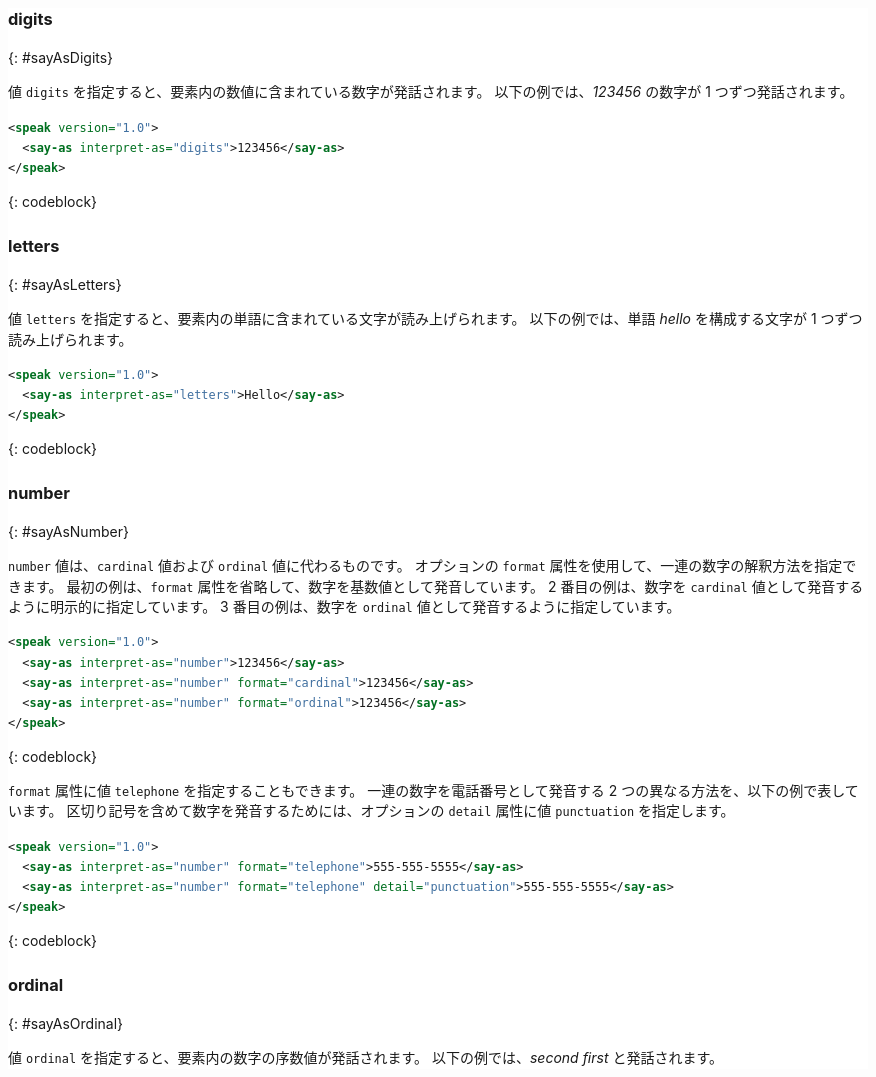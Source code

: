 ### digits
{: #sayAsDigits}

値 `digits` を指定すると、要素内の数値に含まれている数字が発話されます。 以下の例では、*123456* の数字が 1 つずつ発話されます。

```xml
<speak version="1.0">
  <say-as interpret-as="digits">123456</say-as>
</speak>
```
{: codeblock}

### letters
{: #sayAsLetters}

値 `letters` を指定すると、要素内の単語に含まれている文字が読み上げられます。 以下の例では、単語 *hello* を構成する文字が 1 つずつ読み上げられます。

```xml
<speak version="1.0">
  <say-as interpret-as="letters">Hello</say-as>
</speak>
```
{: codeblock}

### number
{: #sayAsNumber}

`number` 値は、`cardinal` 値および `ordinal` 値に代わるものです。 オプションの `format` 属性を使用して、一連の数字の解釈方法を指定できます。 最初の例は、`format` 属性を省略して、数字を基数値として発音しています。 2 番目の例は、数字を `cardinal` 値として発音するように明示的に指定しています。 3 番目の例は、数字を `ordinal` 値として発音するように指定しています。

```xml
<speak version="1.0">
  <say-as interpret-as="number">123456</say-as>
  <say-as interpret-as="number" format="cardinal">123456</say-as>
  <say-as interpret-as="number" format="ordinal">123456</say-as>
</speak>
```
{: codeblock}

`format` 属性に値 `telephone` を指定することもできます。 一連の数字を電話番号として発音する 2 つの異なる方法を、以下の例で表しています。 区切り記号を含めて数字を発音するためには、オプションの `detail` 属性に値 `punctuation` を指定します。

```xml
<speak version="1.0">
  <say-as interpret-as="number" format="telephone">555-555-5555</say-as>
  <say-as interpret-as="number" format="telephone" detail="punctuation">555-555-5555</say-as>
</speak>
```
{: codeblock}

### ordinal
{: #sayAsOrdinal}

値 `ordinal` を指定すると、要素内の数字の序数値が発話されます。 以下の例では、*second first* と発話されます。
